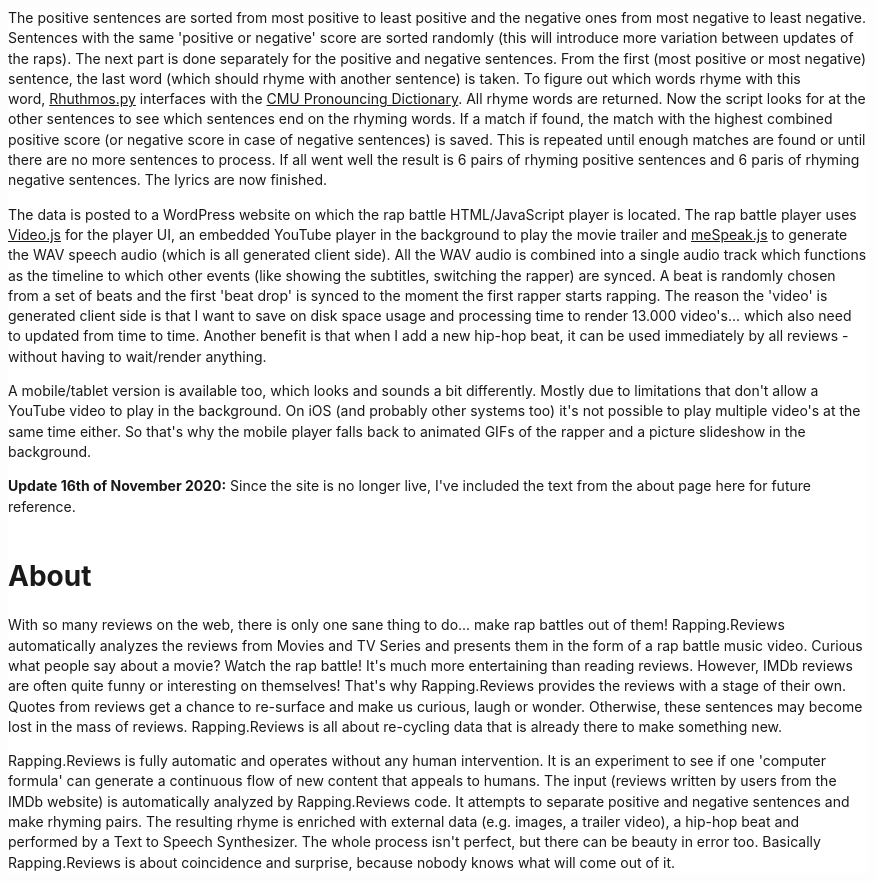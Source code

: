 The positive sentences are sorted from most positive to least positive and the negative ones from most negative to least negative. Sentences with the same 'positive or negative' score are sorted randomly (this will introduce more variation between updates of the raps). The next part is done separately for the positive and negative sentences. From the first (most positive or most negative) sentence, the last word (which should rhyme with another sentence) is taken. To figure out which words rhyme with this word, [Rhuthmos.py](https://github.com/hamilton/Rhymeless/blob/master/rhuthmos/rhuthmos.py) interfaces with the [CMU Pronouncing Dictionary](http://www.speech.cs.cmu.edu/cgi-bin/cmudict). All rhyme words are returned. Now the script looks for at the other sentences to see which sentences end on the rhyming words. If a match if found, the match with the highest combined positive score (or negative score in case of negative sentences) is saved. This is repeated until enough matches are found or until there are no more sentences to process. If all went well the result is 6 pairs of rhyming positive sentences and 6 paris of rhyming negative sentences. The lyrics are now finished.

The data is posted to a WordPress website on which the rap battle HTML/JavaScript player is located. The rap battle player uses [Video.js](http://videojs.com) for the player UI, an embedded YouTube player in the background to play the movie trailer and [meSpeak.js](http://www.masswerk.at/mespeak/) to generate the WAV speech audio (which is all generated client side). All the WAV audio is combined into a single audio track which functions as the timeline to which other events (like showing the subtitles, switching the rapper) are synced. A beat is randomly chosen from a set of beats and the first 'beat drop' is synced to the moment the first rapper starts rapping. The reason the 'video' is generated client side is that I want to save on disk space usage and processing time to render 13.000 video's... which also need to updated from time to time. Another benefit is that when I add a new hip-hop beat, it can be used immediately by all reviews - without having to wait/render anything.

A mobile/tablet version is available too, which looks and sounds a bit differently. Mostly due to limitations that don't allow a YouTube video to play in the background. On iOS (and probably other systems too) it's not possible to play multiple video's at the same time either. So that's why the mobile player falls back to animated GIFs of the rapper and a picture slideshow in the background.

<p id="archived-about"></p>

**Update 16th of November 2020:** Since the site is no longer live, I've included the text from the about page here for future reference.

About
=====

With so many reviews on the web, there is only one sane thing to do... make rap battles out of them! Rapping.Reviews automatically analyzes the reviews from Movies and TV Series and presents them in the form of a rap battle music video. Curious what people say about a movie? Watch the rap battle! It's much more entertaining than reading reviews. However, IMDb reviews are often quite funny or interesting on themselves! That's why Rapping.Reviews provides the reviews with a stage of their own. Quotes from reviews get a chance to re-surface and make us curious, laugh or wonder. Otherwise, these sentences may become lost in the mass of reviews. Rapping.Reviews is all about re-cycling data that is already there to make something new.

Rapping.Reviews is fully automatic and operates without any human intervention. It is an experiment to see if one 'computer formula' can generate a continuous flow of new content that appeals to humans. The input (reviews written by users from the IMDb website) is automatically analyzed by Rapping.Reviews code. It attempts to separate positive and negative sentences and make rhyming pairs. The resulting rhyme is enriched with external data (e.g. images, a trailer video), a hip-hop beat and performed by a Text to Speech Synthesizer. The whole process isn't perfect, but there can be beauty in error too. Basically Rapping.Reviews is about coincidence and surprise, because nobody knows what will come out of it.
